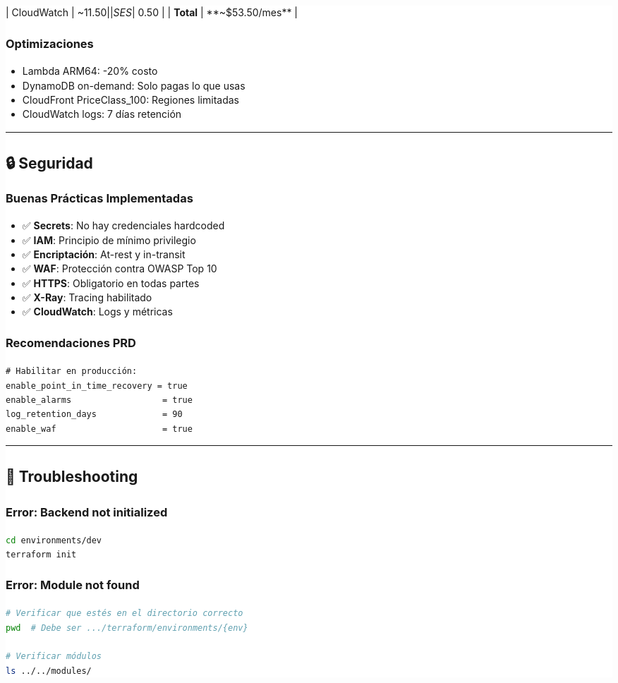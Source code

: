 | CloudWatch | ~$11.50 |
| SES | ~$0.50 |
| **Total** | **~$53.50/mes** |

### Optimizaciones

- Lambda ARM64: -20% costo
- DynamoDB on-demand: Solo pagas lo que usas
- CloudFront PriceClass_100: Regiones limitadas
- CloudWatch logs: 7 días retención

---

## 🔒 Seguridad

### Buenas Prácticas Implementadas

- ✅ **Secrets**: No hay credenciales hardcoded
- ✅ **IAM**: Principio de mínimo privilegio
- ✅ **Encriptación**: At-rest y in-transit
- ✅ **WAF**: Protección contra OWASP Top 10
- ✅ **HTTPS**: Obligatorio en todas partes
- ✅ **X-Ray**: Tracing habilitado
- ✅ **CloudWatch**: Logs y métricas

### Recomendaciones PRD

```hcl
# Habilitar en producción:
enable_point_in_time_recovery = true
enable_alarms                  = true
log_retention_days             = 90
enable_waf                     = true
```

---

## 🐛 Troubleshooting

### Error: Backend not initialized

```bash
cd environments/dev
terraform init
```

### Error: Module not found

```bash
# Verificar que estés en el directorio correcto
pwd  # Debe ser .../terraform/environments/{env}

# Verificar módulos
ls ../../modules/
```
